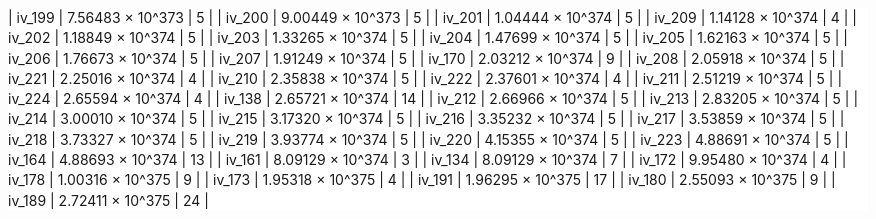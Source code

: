 | iv_199 | 7.56483 × 10^373 | 5 |
| iv_200 | 9.00449 × 10^373 | 5 |
| iv_201 | 1.04444 × 10^374 | 5 |
| iv_209 | 1.14128 × 10^374 | 4 |
| iv_202 | 1.18849 × 10^374 | 5 |
| iv_203 | 1.33265 × 10^374 | 5 |
| iv_204 | 1.47699 × 10^374 | 5 |
| iv_205 | 1.62163 × 10^374 | 5 |
| iv_206 | 1.76673 × 10^374 | 5 |
| iv_207 | 1.91249 × 10^374 | 5 |
| iv_170 | 2.03212 × 10^374 | 9 |
| iv_208 | 2.05918 × 10^374 | 5 |
| iv_221 | 2.25016 × 10^374 | 4 |
| iv_210 | 2.35838 × 10^374 | 5 |
| iv_222 | 2.37601 × 10^374 | 4 |
| iv_211 | 2.51219 × 10^374 | 5 |
| iv_224 | 2.65594 × 10^374 | 4 |
| iv_138 | 2.65721 × 10^374 | 14 |
| iv_212 | 2.66966 × 10^374 | 5 |
| iv_213 | 2.83205 × 10^374 | 5 |
| iv_214 | 3.00010 × 10^374 | 5 |
| iv_215 | 3.17320 × 10^374 | 5 |
| iv_216 | 3.35232 × 10^374 | 5 |
| iv_217 | 3.53859 × 10^374 | 5 |
| iv_218 | 3.73327 × 10^374 | 5 |
| iv_219 | 3.93774 × 10^374 | 5 |
| iv_220 | 4.15355 × 10^374 | 5 |
| iv_223 | 4.88691 × 10^374 | 5 |
| iv_164 | 4.88693 × 10^374 | 13 |
| iv_161 | 8.09129 × 10^374 | 3 |
| iv_134 | 8.09129 × 10^374 | 7 |
| iv_172 | 9.95480 × 10^374 | 4 |
| iv_178 | 1.00316 × 10^375 | 9 |
| iv_173 | 1.95318 × 10^375 | 4 |
| iv_191 | 1.96295 × 10^375 | 17 |
| iv_180 | 2.55093 × 10^375 | 9 |
| iv_189 | 2.72411 × 10^375 | 24 |